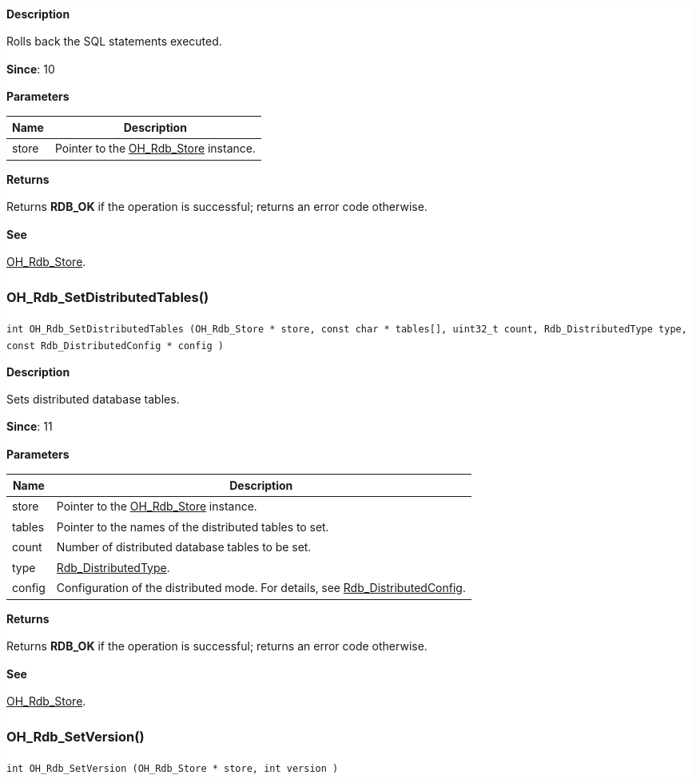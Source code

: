 **Description**

Rolls back the SQL statements executed.

**Since**: 10

**Parameters**

| Name| Description|
| -------- | -------- |
| store | Pointer to the [OH_Rdb_Store](_o_h___rdb___store.md) instance.|

**Returns**

Returns **RDB_OK** if the operation is successful; returns an error code otherwise.

**See**

[OH_Rdb_Store](_o_h___rdb___store.md).


### OH_Rdb_SetDistributedTables()

```
int OH_Rdb_SetDistributedTables (OH_Rdb_Store * store, const char * tables[], uint32_t count, Rdb_DistributedType type, const Rdb_DistributedConfig * config )
```

**Description**

Sets distributed database tables.

**Since**: 11

**Parameters**

| Name| Description|
| -------- | -------- |
| store | Pointer to the [OH_Rdb_Store](_o_h___rdb___store.md) instance.|
| tables | Pointer to the names of the distributed tables to set.|
| count | Number of distributed database tables to be set.|
| type | [Rdb_DistributedType](#rdb_distributedtype).|
| config | Configuration of the distributed mode. For details, see [Rdb_DistributedConfig](_rdb___distributed_config.md).|

**Returns**

Returns **RDB_OK** if the operation is successful; returns an error code otherwise.

**See**

[OH_Rdb_Store](_o_h___rdb___store.md).


### OH_Rdb_SetVersion()

```
int OH_Rdb_SetVersion (OH_Rdb_Store * store, int version )
```
